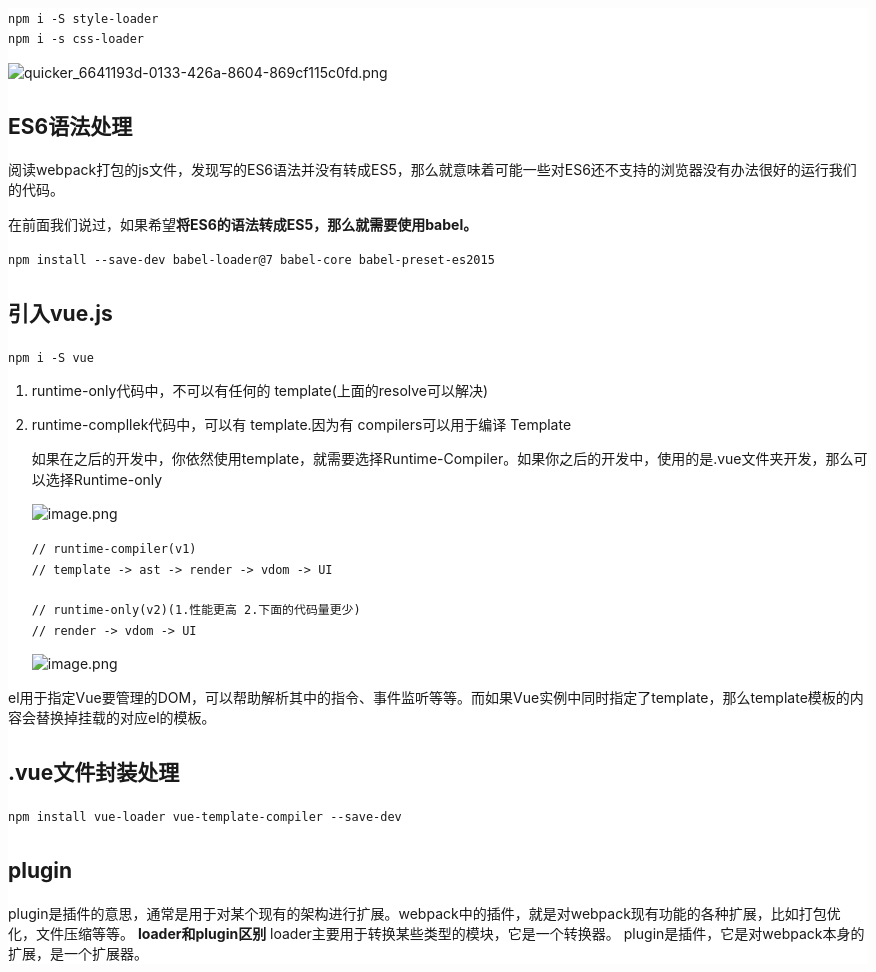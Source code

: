 ```
npm i -S style-loader
npm i -s css-loader
```

![quicker_6641193d-0133-426a-8604-869cf115c0fd.png](https://i.loli.net/2021/08/26/pAYfPo1gK8U4B9l.png)



## ES6语法处理

阅读webpack打包的js文件，发现写的ES6语法并没有转成ES5，那么就意味着可能一些对ES6还不支持的浏览器没有办法很好的运行我们的代码。

在前面我们说过，如果希望**将ES6的语法转成ES5，那么就需要使用babel。**

```
npm install --save-dev babel-loader@7 babel-core babel-preset-es2015
```

## 引入vue.js

```
npm i -S vue
```

  1. runtime-only代码中，不可以有任何的 template(上面的resolve可以解决)

2. runtime-compllek代码中，可以有 template.因为有 compilers可以用于编译 Template

   如果在之后的开发中，你依然使用template，就需要选择Runtime-Compiler。如果你之后的开发中，使用的是.vue文件夹开发，那么可以选择Runtime-only

   ![image.png](https://pic.rmb.bdstatic.com/bjh/1220e0dbeb35366fd081e6e85a6e6686.jpeg)

   ```
   // runtime-compiler(v1)
   // template -> ast -> render -> vdom -> UI
   
   // runtime-only(v2)(1.性能更高 2.下面的代码量更少)
   // render -> vdom -> UI
   ```

   ![image.png](https://pic.rmb.bdstatic.com/bjh/59de652714cce4da068cc8e127876e62.jpeg)

el用于指定Vue要管理的DOM，可以帮助解析其中的指令、事件监听等等。而如果Vue实例中同时指定了template，那么template模板的内容会替换掉挂载的对应el的模板。

## .vue文件封装处理

```
npm install vue-loader vue-template-compiler --save-dev
```

## plugin

plugin是插件的意思，通常是用于对某个现有的架构进行扩展。webpack中的插件，就是对webpack现有功能的各种扩展，比如打包优化，文件压缩等等。
**loader和plugin区别**
loader主要用于转换某些类型的模块，它是一个转换器。
plugin是插件，它是对webpack本身的扩展，是一个扩展器。
